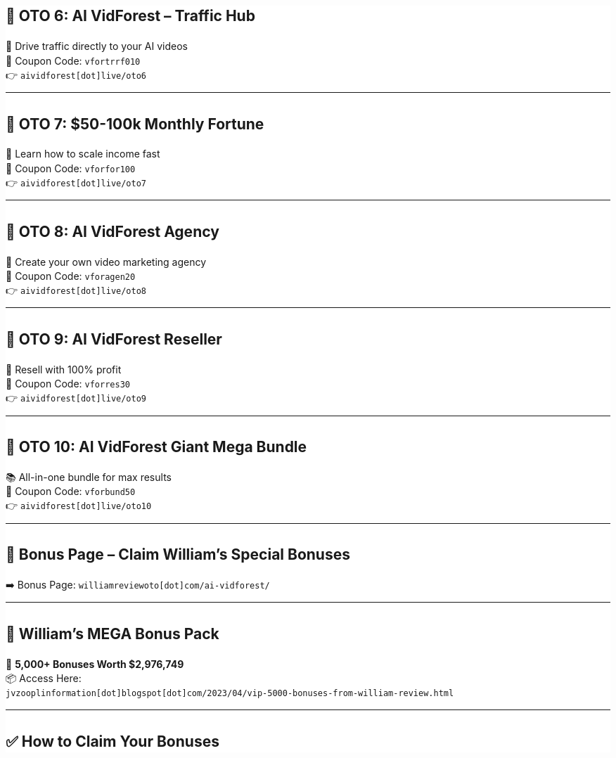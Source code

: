 
## 🚀 OTO 6: AI VidForest – Traffic Hub  
🚦 Drive traffic directly to your AI videos  
🧾 Coupon Code: `vfortrrf010`  
👉 `aividforest[dot]live/oto6`

---

## 🚀 OTO 7: $50-100k Monthly Fortune  
💸 Learn how to scale income fast  
🧾 Coupon Code: `vforfor100`  
👉 `aividforest[dot]live/oto7`

---

## 🚀 OTO 8: AI VidForest Agency  
🏢 Create your own video marketing agency  
🧾 Coupon Code: `vforagen20`  
👉 `aividforest[dot]live/oto8`

---

## 🚀 OTO 9: AI VidForest Reseller  
💼 Resell with 100% profit  
🧾 Coupon Code: `vforres30`  
👉 `aividforest[dot]live/oto9`

---

## 🚀 OTO 10: AI VidForest Giant Mega Bundle  
📚 All-in-one bundle for max results  
🧾 Coupon Code: `vforbund50`  
👉 `aividforest[dot]live/oto10`

---

## 🎁 Bonus Page – Claim William’s Special Bonuses  
➡️ Bonus Page: `williamreviewoto[dot]com/ai-vidforest/`

---

## 🎉 William’s MEGA Bonus Pack  
🎁 **5,000+ Bonuses Worth $2,976,749**  
📦 Access Here:  
`jvzooplinformation[dot]blogspot[dot]com/2023/04/vip-5000-bonuses-from-william-review.html`

---

## ✅ How to Claim Your Bonuses
